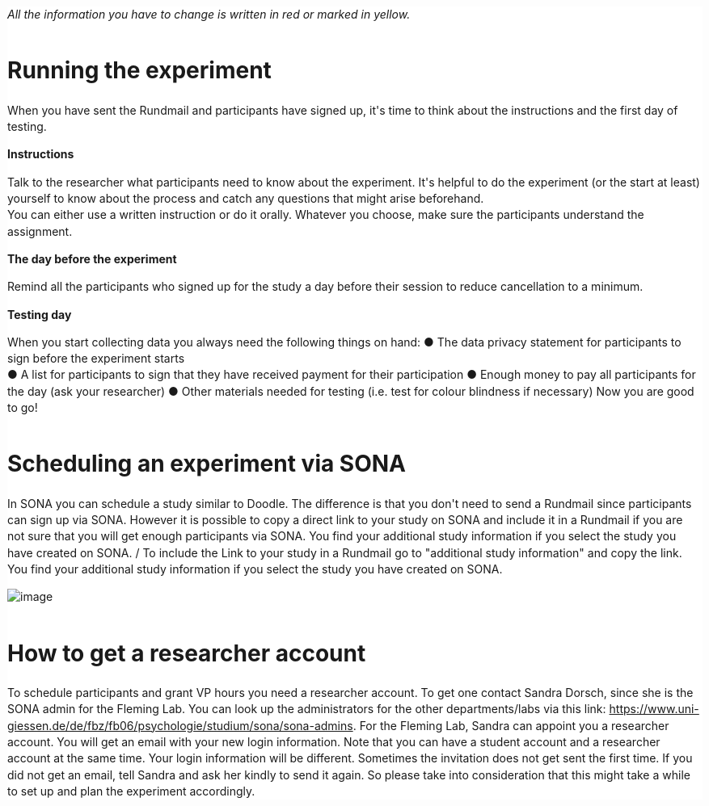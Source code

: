 *All the information you have to change is written in red or marked in yellow.*

# Running the experiment 
When you have sent the Rundmail and participants have signed up, it's time to think about the instructions and the first day of testing. 

<b> Instructions </b>

Talk to the researcher what participants need to know about the experiment. It's helpful to do the experiment (or the start at least) yourself to know about the process and catch any questions that might arise beforehand.  
You can either use a written instruction or do it orally. Whatever you choose, make sure the participants understand the assignment. 

<b> The day before the experiment </b>

Remind all the participants who signed up for the study a day before their session to reduce cancellation to a minimum. 

<b> Testing day </b>

When you start collecting data you always need the following things on hand: 
●	The data privacy statement for participants to sign before the experiment starts  
●	A list for participants to sign that they have received payment for their participation
●	Enough money to pay all participants for the day (ask your researcher) 
●	Other materials needed for testing (i.e. test for colour blindness if necessary)
Now you are good to go! 

# Scheduling an experiment via SONA
In SONA you can schedule a study similar to Doodle. The difference is that you don't need to send a Rundmail since participants can sign up via SONA. However it is possible to copy a direct link to your study on SONA and include it in a Rundmail if you are not sure that you will get enough participants via SONA. 
You find your additional study information if you select the study you have created on SONA. 
/ 
To include the Link to your study in a Rundmail go to "additional study information" and copy the link. 
You find your additional study information if you select the study you have created on SONA. 

![image](https://github.com/Fleming-Lab-Wiki/Hiwi-/assets/162586445/bdbf5567-e4b4-4269-8481-fd59e728a39b)


 # How to get a researcher account 
To schedule participants and grant VP hours you need a researcher account. To get one contact Sandra Dorsch, since she is the SONA admin for the Fleming Lab. You can look up the administrators for the other departments/labs via this link: https://www.uni-giessen.de/de/fbz/fb06/psychologie/studium/sona/sona-admins. 
For the Fleming Lab, Sandra can appoint you a researcher account. You will get an email with your new login information. Note that you can have a student account and a researcher account at the same time. Your login information will be different. 
Sometimes the invitation does not get sent the first time. If you did not get an email, tell Sandra and ask her kindly to send it again. So please take into consideration that this might take a while to set up and plan the experiment accordingly. 
